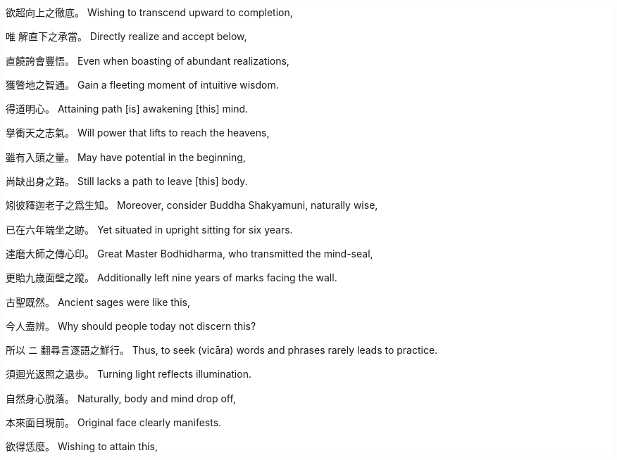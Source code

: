 
欲超向上之徹底。
Wishing to transcend upward to completion,

唯 解直下之承當。
Directly realize and accept below,

直饒誇會豐悟。
Even when boasting of abundant realizations,

獲瞥地之智通。
Gain a fleeting moment of intuitive wisdom.


得道明心。
Attaining path [is] awakening [this] mind.

擧衝天之志氣。
Will power that lifts to reach the heavens,

雖有入頭之量。
May have potential in the beginning,

尚缺出身之路。
Still lacks a path to leave [this] body.


矧彼釋迦老子之爲生知。
Moreover, consider Buddha Shakyamuni, naturally wise,

已在六年端坐之跡。
Yet situated in upright sitting for six years.

達磨大師之傳心印。
Great Master Bodhidharma, who transmitted the mind-seal,

更貽九歳面壁之蹤。
Additionally left nine years of marks facing the wall.


古聖既然。
Ancient sages were like this,

今人盍辨。
Why should people today not discern this?

所以 ニ 翻尋言逐語之鮮行。
Thus, to seek (vicāra) words and phrases rarely leads to practice.

須迴光返照之退歩。
Turning light reflects illumination.


自然身心脱落。
Naturally, body and mind drop off,

本來面目現前。
Original face clearly manifests.

欲得恁麼。
Wishing to attain this,
